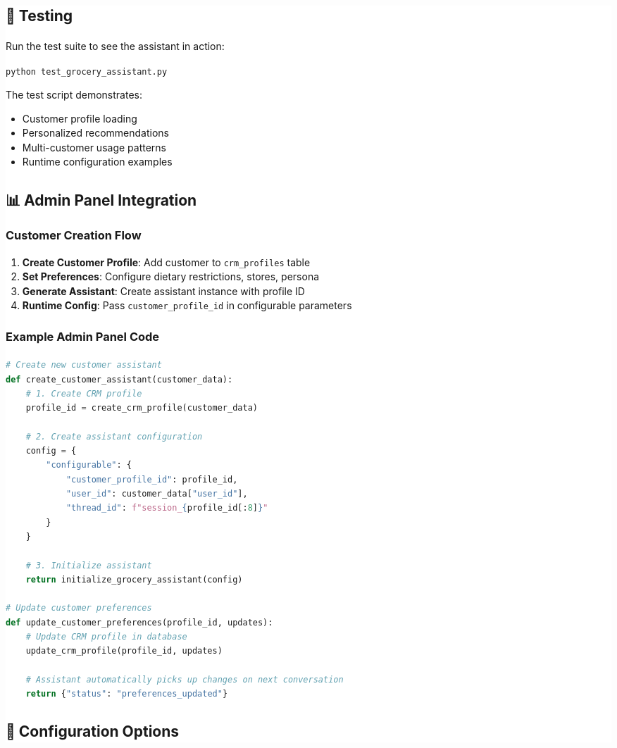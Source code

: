 ## 🧪 Testing

Run the test suite to see the assistant in action:

```bash
python test_grocery_assistant.py
```

The test script demonstrates:
- Customer profile loading
- Personalized recommendations
- Multi-customer usage patterns
- Runtime configuration examples

## 📊 Admin Panel Integration

### Customer Creation Flow
1. **Create Customer Profile**: Add customer to `crm_profiles` table
2. **Set Preferences**: Configure dietary restrictions, stores, persona
3. **Generate Assistant**: Create assistant instance with profile ID
4. **Runtime Config**: Pass `customer_profile_id` in configurable parameters

### Example Admin Panel Code
```python
# Create new customer assistant
def create_customer_assistant(customer_data):
    # 1. Create CRM profile
    profile_id = create_crm_profile(customer_data)
    
    # 2. Create assistant configuration
    config = {
        "configurable": {
            "customer_profile_id": profile_id,
            "user_id": customer_data["user_id"],
            "thread_id": f"session_{profile_id[:8]}"
        }
    }
    
    # 3. Initialize assistant
    return initialize_grocery_assistant(config)

# Update customer preferences
def update_customer_preferences(profile_id, updates):
    # Update CRM profile in database
    update_crm_profile(profile_id, updates)
    
    # Assistant automatically picks up changes on next conversation
    return {"status": "preferences_updated"}
```

## 🔧 Configuration Options
